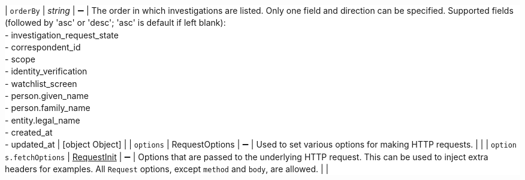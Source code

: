 | `orderBy`                                                                                                                                                                                                                                                                                                                                                                                   | *string*                                                                                                                                                                                                                                                                                                                                                                                    | :heavy_minus_sign:                                                                                                                                                                                                                                                                                                                                                                          | The order in which investigations are listed. Only one field and direction can be specified. Supported fields (followed by 'asc' or 'desc'; 'asc' is default if left blank):<br/>  - investigation_request_state<br/>  - correspondent_id<br/>  - scope<br/>  - identity_verification<br/>  - watchlist_screen<br/>  - person.given_name<br/>  - person.family_name<br/>  - entity.legal_name<br/>  - created_at<br/>  - updated_at | [object Object]                                                                                                                                                                                                                                                                                                                                                                             |
| `options`                                                                                                                                                                                                                                                                                                                                                                                   | RequestOptions                                                                                                                                                                                                                                                                                                                                                                              | :heavy_minus_sign:                                                                                                                                                                                                                                                                                                                                                                          | Used to set various options for making HTTP requests.                                                                                                                                                                                                                                                                                                                                       |                                                                                                                                                                                                                                                                                                                                                                                             |
| `options.fetchOptions`                                                                                                                                                                                                                                                                                                                                                                      | [RequestInit](https://developer.mozilla.org/en-US/docs/Web/API/Request/Request#options)                                                                                                                                                                                                                                                                                                     | :heavy_minus_sign:                                                                                                                                                                                                                                                                                                                                                                          | Options that are passed to the underlying HTTP request. This can be used to inject extra headers for examples. All `Request` options, except `method` and `body`, are allowed.                                                                                                                                                                                                              |                                                                                                                                                                                                                                                                                                                                                                                             |